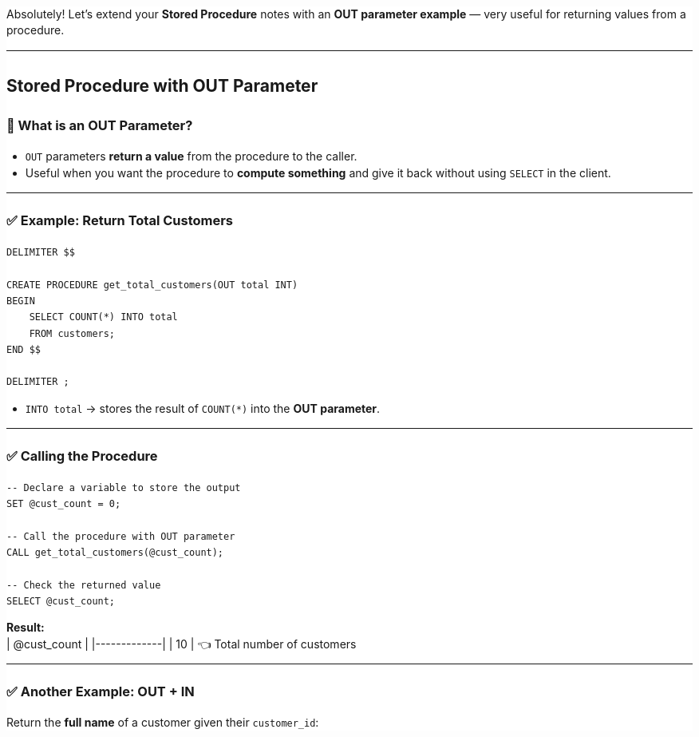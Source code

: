 Absolutely! Let’s extend your **Stored Procedure** notes with an **OUT parameter example** — very useful for returning values from a procedure.  

---

## Stored Procedure with OUT Parameter  

### 🔹 What is an OUT Parameter?
- `OUT` parameters **return a value** from the procedure to the caller.  
- Useful when you want the procedure to **compute something** and give it back without using `SELECT` in the client.  

---

### ✅ Example: Return Total Customers
```mysql
DELIMITER $$

CREATE PROCEDURE get_total_customers(OUT total INT)
BEGIN
    SELECT COUNT(*) INTO total
    FROM customers;
END $$

DELIMITER ;
```

- `INTO total` → stores the result of `COUNT(*)` into the **OUT parameter**.  

---

### ✅ Calling the Procedure
```mysql
-- Declare a variable to store the output
SET @cust_count = 0;

-- Call the procedure with OUT parameter
CALL get_total_customers(@cust_count);

-- Check the returned value
SELECT @cust_count;
```

**Result:**  
| @cust_count |
|-------------|
| 10          |  👈 Total number of customers  

---

### ✅ Another Example: OUT + IN
Return the **full name** of a customer given their `customer_id`:

